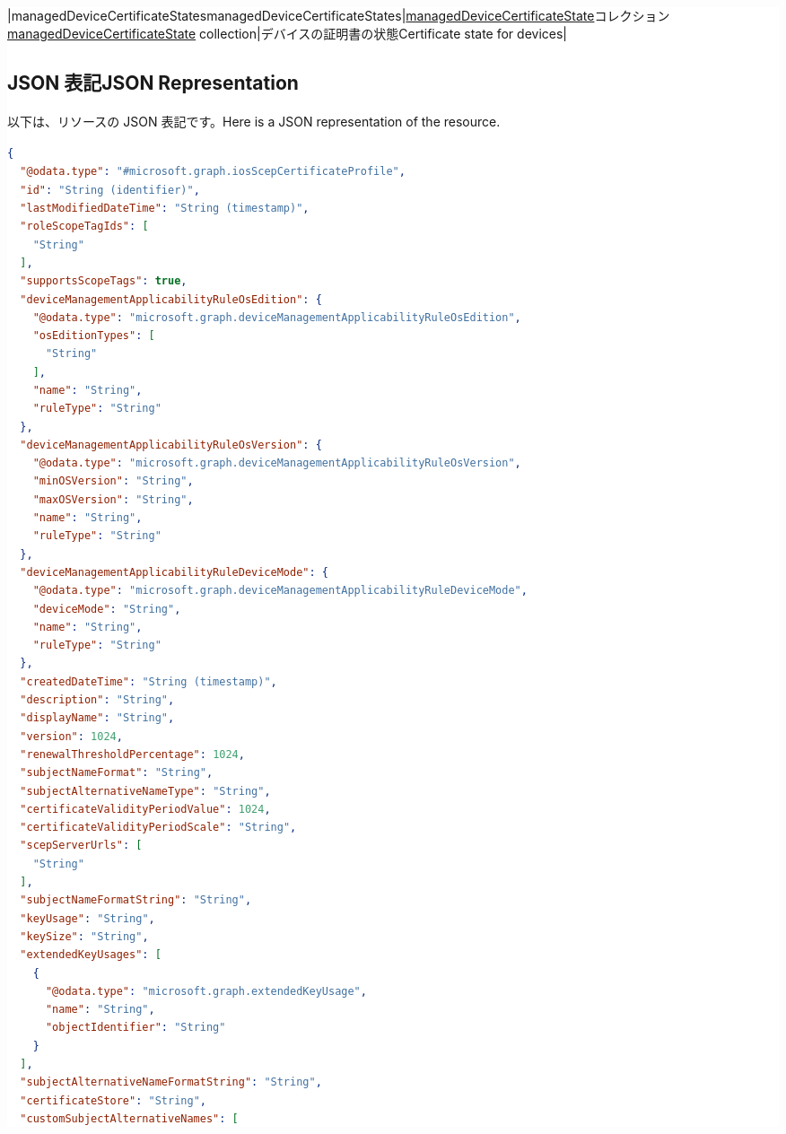 |<span data-ttu-id="5791f-263">managedDeviceCertificateStates</span><span class="sxs-lookup"><span data-stu-id="5791f-263">managedDeviceCertificateStates</span></span>|<span data-ttu-id="5791f-264">[managedDeviceCertificateState](../resources/intune-deviceconfig-manageddevicecertificatestate.md)コレクション</span><span class="sxs-lookup"><span data-stu-id="5791f-264">[managedDeviceCertificateState](../resources/intune-deviceconfig-manageddevicecertificatestate.md) collection</span></span>|<span data-ttu-id="5791f-265">デバイスの証明書の状態</span><span class="sxs-lookup"><span data-stu-id="5791f-265">Certificate state for devices</span></span>|

## <a name="json-representation"></a><span data-ttu-id="5791f-266">JSON 表記</span><span class="sxs-lookup"><span data-stu-id="5791f-266">JSON Representation</span></span>
<span data-ttu-id="5791f-267">以下は、リソースの JSON 表記です。</span><span class="sxs-lookup"><span data-stu-id="5791f-267">Here is a JSON representation of the resource.</span></span>

``` json
{
  "@odata.type": "#microsoft.graph.iosScepCertificateProfile",
  "id": "String (identifier)",
  "lastModifiedDateTime": "String (timestamp)",
  "roleScopeTagIds": [
    "String"
  ],
  "supportsScopeTags": true,
  "deviceManagementApplicabilityRuleOsEdition": {
    "@odata.type": "microsoft.graph.deviceManagementApplicabilityRuleOsEdition",
    "osEditionTypes": [
      "String"
    ],
    "name": "String",
    "ruleType": "String"
  },
  "deviceManagementApplicabilityRuleOsVersion": {
    "@odata.type": "microsoft.graph.deviceManagementApplicabilityRuleOsVersion",
    "minOSVersion": "String",
    "maxOSVersion": "String",
    "name": "String",
    "ruleType": "String"
  },
  "deviceManagementApplicabilityRuleDeviceMode": {
    "@odata.type": "microsoft.graph.deviceManagementApplicabilityRuleDeviceMode",
    "deviceMode": "String",
    "name": "String",
    "ruleType": "String"
  },
  "createdDateTime": "String (timestamp)",
  "description": "String",
  "displayName": "String",
  "version": 1024,
  "renewalThresholdPercentage": 1024,
  "subjectNameFormat": "String",
  "subjectAlternativeNameType": "String",
  "certificateValidityPeriodValue": 1024,
  "certificateValidityPeriodScale": "String",
  "scepServerUrls": [
    "String"
  ],
  "subjectNameFormatString": "String",
  "keyUsage": "String",
  "keySize": "String",
  "extendedKeyUsages": [
    {
      "@odata.type": "microsoft.graph.extendedKeyUsage",
      "name": "String",
      "objectIdentifier": "String"
    }
  ],
  "subjectAlternativeNameFormatString": "String",
  "certificateStore": "String",
  "customSubjectAlternativeNames": [
```